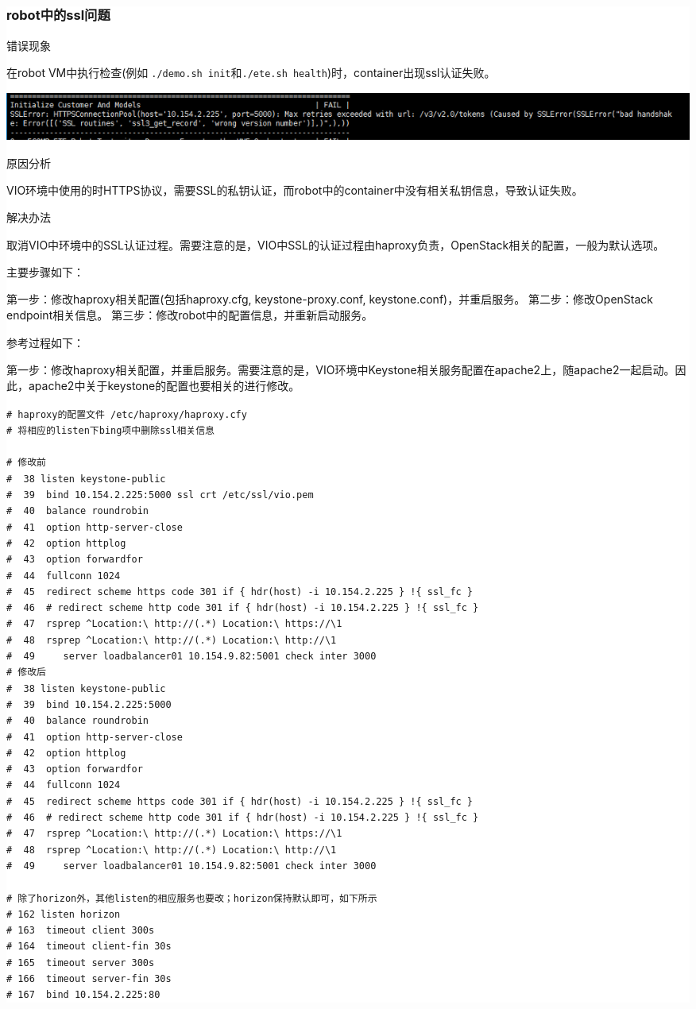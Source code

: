### robot中的ssl问题

  错误现象

  在robot VM中执行检查(例如 `./demo.sh init`和`./ete.sh health`)时，container出现ssl认证失败。

  ![robot_ssl](Image/sslfail.PNG)

  原因分析

  VIO环境中使用的时HTTPS协议，需要SSL的私钥认证，而robot中的container中没有相关私钥信息，导致认证失败。

  解决办法

  取消VIO中环境中的SSL认证过程。需要注意的是，VIO中SSL的认证过程由haproxy负责，OpenStack相关的配置，一般为默认选项。

  主要步骤如下：

  第一步：修改haproxy相关配置(包括haproxy.cfg, keystone-proxy.conf, keystone.conf)，并重启服务。
  第二步：修改OpenStack endpoint相关信息。
  第三步：修改robot中的配置信息，并重新启动服务。

  参考过程如下：

  第一步：修改haproxy相关配置，并重启服务。需要注意的是，VIO环境中Keystone相关服务配置在apache2上，随apache2一起启动。因此，apache2中关于keystone的配置也要相关的进行修改。

  ```
  # haproxy的配置文件 /etc/haproxy/haproxy.cfy
  # 将相应的listen下bing项中删除ssl相关信息

  # 修改前
  #  38 listen keystone-public
  #  39  bind 10.154.2.225:5000 ssl crt /etc/ssl/vio.pem
  #  40  balance roundrobin
  #  41  option http-server-close
  #  42  option httplog
  #  43  option forwardfor
  #  44  fullconn 1024
  #  45  redirect scheme https code 301 if { hdr(host) -i 10.154.2.225 } !{ ssl_fc }
  #  46  # redirect scheme http code 301 if { hdr(host) -i 10.154.2.225 } !{ ssl_fc }
  #  47  rsprep ^Location:\ http://(.*) Location:\ https://\1
  #  48  rsprep ^Location:\ http://(.*) Location:\ http://\1
  #  49     server loadbalancer01 10.154.9.82:5001 check inter 3000
  # 修改后
  #  38 listen keystone-public
  #  39  bind 10.154.2.225:5000
  #  40  balance roundrobin
  #  41  option http-server-close
  #  42  option httplog
  #  43  option forwardfor
  #  44  fullconn 1024
  #  45  redirect scheme https code 301 if { hdr(host) -i 10.154.2.225 } !{ ssl_fc }
  #  46  # redirect scheme http code 301 if { hdr(host) -i 10.154.2.225 } !{ ssl_fc }
  #  47  rsprep ^Location:\ http://(.*) Location:\ https://\1
  #  48  rsprep ^Location:\ http://(.*) Location:\ http://\1
  #  49     server loadbalancer01 10.154.9.82:5001 check inter 3000

  # 除了horizon外，其他listen的相应服务也要改；horizon保持默认即可，如下所示
  # 162 listen horizon
  # 163  timeout client 300s
  # 164  timeout client-fin 30s
  # 165  timeout server 300s
  # 166  timeout server-fin 30s
  # 167  bind 10.154.2.225:80
  ```